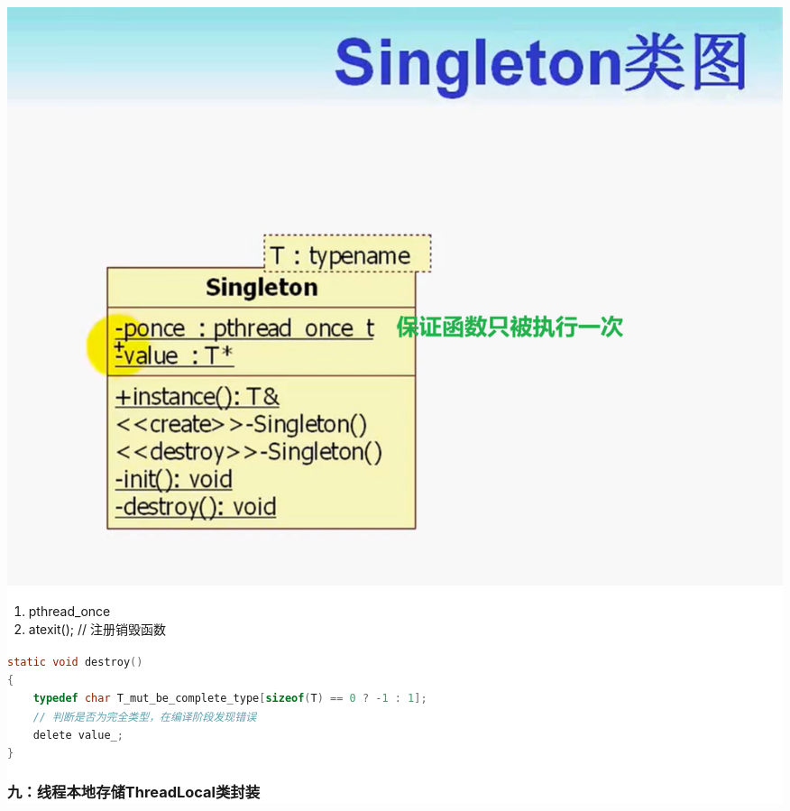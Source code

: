 ![image-20210816094730015](大并发服务器开发Notes.assets/image-20210816094730015.png)

1. pthread_once
2. atexit(); // 注册销毁函数

```c
static void destroy()
{
    typedef char T_mut_be_complete_type[sizeof(T) == 0 ? -1 : 1];
 	// 判断是否为完全类型，在编译阶段发现错误
    delete value_;
}
```

### 九：线程本地存储ThreadLocal类封装
